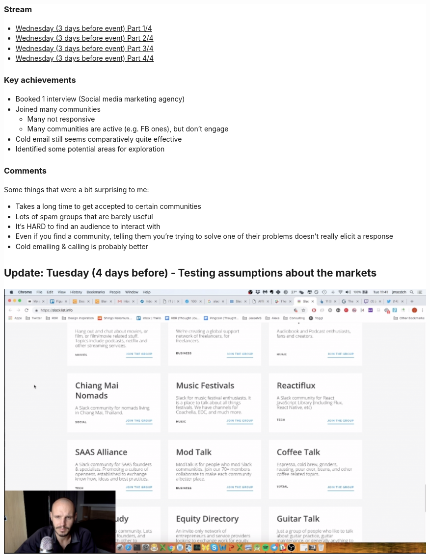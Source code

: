 ### Stream

- [Wednesday (3 days before event) Part 1/4](https://youtu.be/TdbtTwPEtMw?list=PL9EffBKUMi4qxK9vGSudatQo3ImoeGm9B)
- [Wednesday (3 days before event) Part 2/4](https://youtu.be/A-eFDwxOtt8?list=PL9EffBKUMi4qxK9vGSudatQo3ImoeGm9B)
- [Wednesday (3 days before event) Part 3/4](https://youtu.be/hEmeJud8b-s?list=PL9EffBKUMi4qxK9vGSudatQo3ImoeGm9B)
- [Wednesday (3 days before event) Part 4/4](https://youtu.be/VZ6kgV0Gsl8?list=PL9EffBKUMi4qxK9vGSudatQo3ImoeGm9B)

### Key achievements

- Booked 1 interview (Social media marketing agency)
- Joined many communities
  - Many not responsive
  - Many communities are active (e.g. FB ones), but don’t engage
- Cold email still seems comparatively quite effective
- Identified some potential areas for exploration

### Comments

Some things that were a bit surprising to me:

- Takes a long time to get accepted to certain communities
- Lots of spam groups that are barely useful
- It’s HARD to find an audience to interact with
- Even if you find a community, telling them you’re trying to solve one of their problems doesn’t really elicit a response
- Cold emailing & calling is probably better

## Update: Tuesday (4 days before) - Testing assumptions about the markets

![](images/Screen-Shot-2018-11-15-at-11.06.54-1024x641.png)

